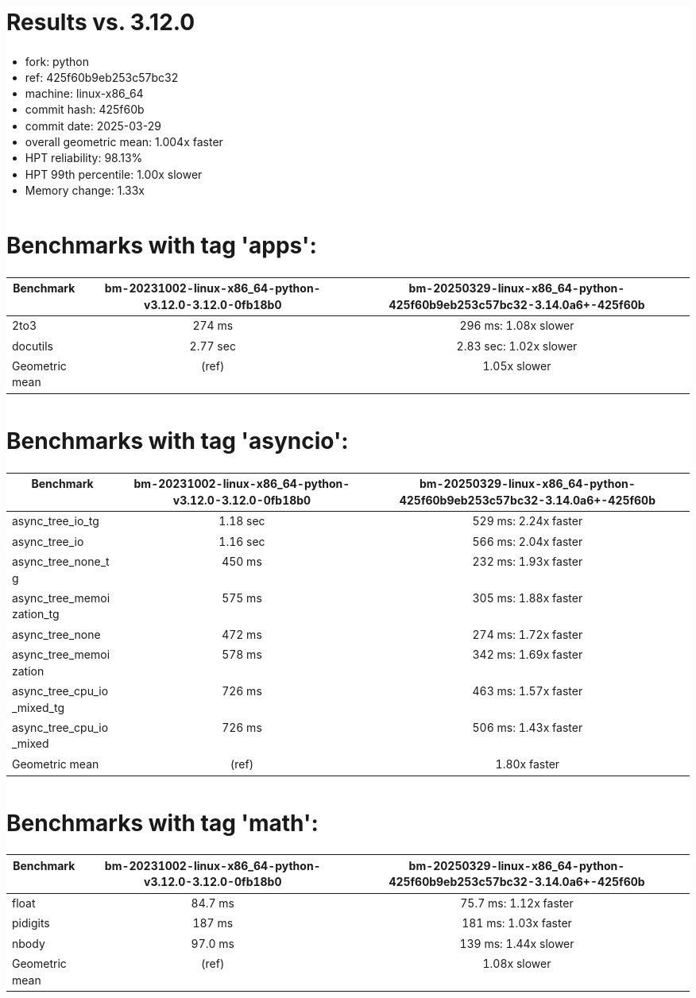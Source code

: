 # Results vs. 3.12.0

- fork: python
- ref: 425f60b9eb253c57bc32
- machine: linux-x86_64
- commit hash: 425f60b
- commit date: 2025-03-29
- overall geometric mean: 1.004x faster
- HPT reliability: 98.13%
- HPT 99th percentile: 1.00x slower
- Memory change: 1.33x

Benchmarks with tag 'apps':
===========================

| Benchmark      | bm-20231002-linux-x86_64-python-v3.12.0-3.12.0-0fb18b0 | bm-20250329-linux-x86_64-python-425f60b9eb253c57bc32-3.14.0a6+-425f60b |
|----------------|:------------------------------------------------------:|:----------------------------------------------------------------------:|
| 2to3           | 274 ms                                                 | 296 ms: 1.08x slower                                                   |
| docutils       | 2.77 sec                                               | 2.83 sec: 1.02x slower                                                 |
| Geometric mean | (ref)                                                  | 1.05x slower                                                           |

Benchmarks with tag 'asyncio':
==============================

| Benchmark                  | bm-20231002-linux-x86_64-python-v3.12.0-3.12.0-0fb18b0 | bm-20250329-linux-x86_64-python-425f60b9eb253c57bc32-3.14.0a6+-425f60b |
|----------------------------|:------------------------------------------------------:|:----------------------------------------------------------------------:|
| async_tree_io_tg           | 1.18 sec                                               | 529 ms: 2.24x faster                                                   |
| async_tree_io              | 1.16 sec                                               | 566 ms: 2.04x faster                                                   |
| async_tree_none_tg         | 450 ms                                                 | 232 ms: 1.93x faster                                                   |
| async_tree_memoization_tg  | 575 ms                                                 | 305 ms: 1.88x faster                                                   |
| async_tree_none            | 472 ms                                                 | 274 ms: 1.72x faster                                                   |
| async_tree_memoization     | 578 ms                                                 | 342 ms: 1.69x faster                                                   |
| async_tree_cpu_io_mixed_tg | 726 ms                                                 | 463 ms: 1.57x faster                                                   |
| async_tree_cpu_io_mixed    | 726 ms                                                 | 506 ms: 1.43x faster                                                   |
| Geometric mean             | (ref)                                                  | 1.80x faster                                                           |

Benchmarks with tag 'math':
===========================

| Benchmark      | bm-20231002-linux-x86_64-python-v3.12.0-3.12.0-0fb18b0 | bm-20250329-linux-x86_64-python-425f60b9eb253c57bc32-3.14.0a6+-425f60b |
|----------------|:------------------------------------------------------:|:----------------------------------------------------------------------:|
| float          | 84.7 ms                                                | 75.7 ms: 1.12x faster                                                  |
| pidigits       | 187 ms                                                 | 181 ms: 1.03x faster                                                   |
| nbody          | 97.0 ms                                                | 139 ms: 1.44x slower                                                   |
| Geometric mean | (ref)                                                  | 1.08x slower                                                           |
